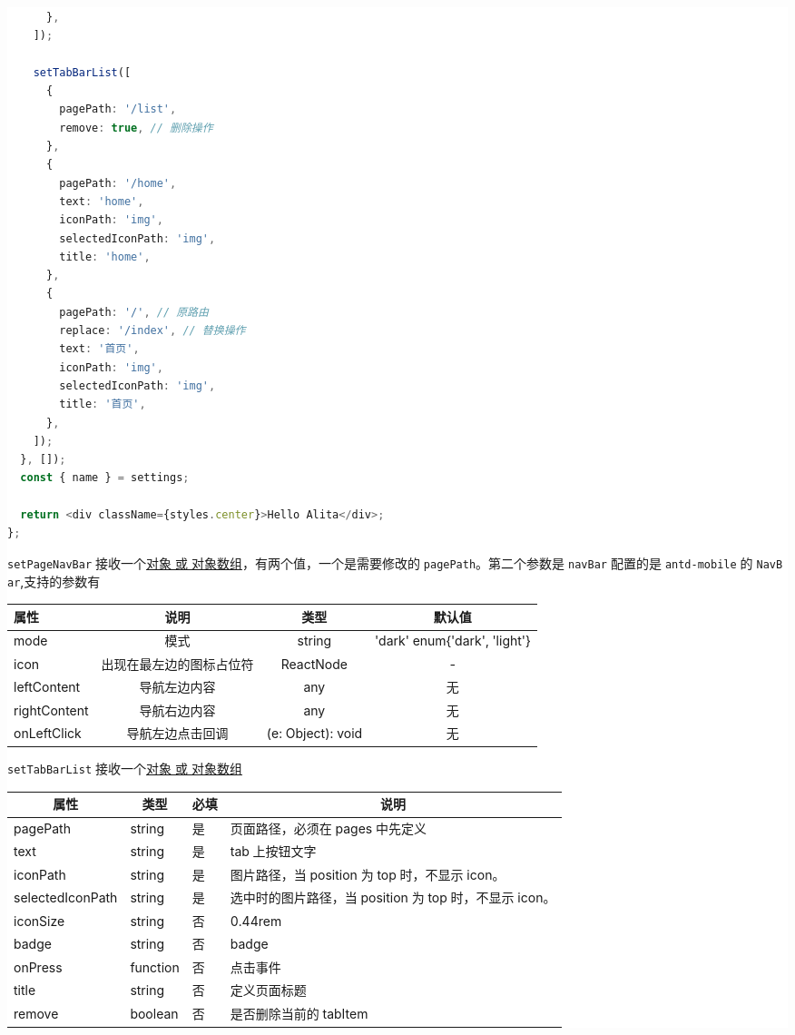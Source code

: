 ```ts
      },
    ]);

    setTabBarList([
      {
        pagePath: '/list',
        remove: true, // 删除操作
      },
      {
        pagePath: '/home',
        text: 'home',
        iconPath: 'img',
        selectedIconPath: 'img',
        title: 'home',
      },
      {
        pagePath: '/', // 原路由
        replace: '/index', // 替换操作
        text: '首页',
        iconPath: 'img',
        selectedIconPath: 'img',
        title: '首页',
      },
    ]);
  }, []);
  const { name } = settings;

  return <div className={styles.center}>Hello Alita</div>;
};
```

`setPageNavBar` 接收一个[对象 或 对象数组](/components/alita-layout#navlist-)，有两个值，一个是需要修改的 `pagePath`。第二个参数是 `navBar` 配置的是 `antd-mobile` 的 `NavBar`,支持的参数有

| 属性         |           说明           |       类型        |            默认值            |
| :----------- | :----------------------: | :---------------: | :--------------------------: |
| mode         |           模式           |      string       | 'dark' enum{'dark', 'light'} |
| icon         | 出现在最左边的图标占位符 |     ReactNode     |              -               |
| leftContent  |       导航左边内容       |        any        |              无              |
| rightContent |       导航右边内容       |        any        |              无              |
| onLeftClick  |     导航左边点击回调     | (e: Object): void |              无              |

`setTabBarList` 接收一个[对象 或 对象数组](/components/alita-layout#list-)

| 属性             | 类型     | 必填 | 说明                                                   |
| ---------------- | -------- | ---- | ------------------------------------------------------ |
| pagePath         | string   | 是   | 页面路径，必须在 pages 中先定义                        |
| text             | string   | 是   | tab 上按钮文字                                         |
| iconPath         | string   | 是   | 图片路径，当 position 为 top 时，不显示 icon。         |
| selectedIconPath | string   | 是   | 选中时的图片路径，当 position 为 top 时，不显示 icon。 |
| iconSize         | string   | 否   | 0.44rem                                                |
| badge            | string   | 否   | badge                                                  |
| onPress          | function | 否   | 点击事件                                               |
| title            | string   | 否   | 定义页面标题                                           |
| remove           | boolean  | 否   | 是否删除当前的 tabItem                                 |